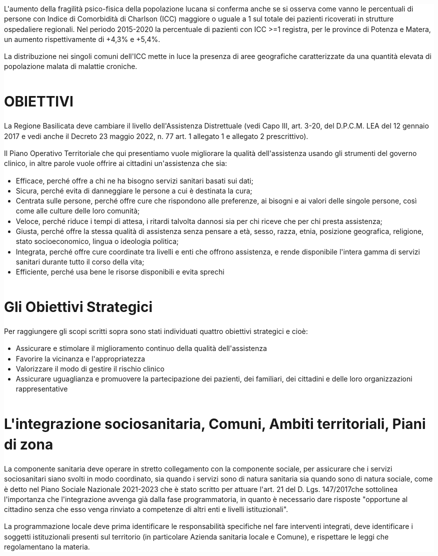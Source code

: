 L'aumento della fragilità psico-fisica della popolazione lucana si conferma anche se si osserva come vanno le percentuali di persone con Indice di Comorbidità di Charlson (ICC) maggiore o uguale a 1 sul totale dei pazienti ricoverati in strutture ospedaliere regionali. Nel periodo 2015-2020 la percentuale di pazienti con ICC >=1 registra, per le province di Potenza e Matera, un aumento rispettivamente di +4,3% e +5,4%. 

La distribuzione nei singoli comuni dell'ICC mette in luce la presenza di aree geografiche caratterizzate da una quantità elevata di popolazione malata di malattie croniche.

# OBIETTIVI
La Regione Basilicata deve cambiare il livello dell'Assistenza Distrettuale (vedi Capo III, art. 3-20, del D.P.C.M. LEA del 12 gennaio 2017 e vedi anche il Decreto 23 maggio 2022, n. 77 art. 1 allegato 1 e allegato 2 prescrittivo). 

Il Piano Operativo Territoriale che qui presentiamo vuole migliorare la qualità dell'assistenza usando gli strumenti del governo clinico, in altre parole vuole offrire ai cittadini un'assistenza che sia: 
- Efficace, perché offre a chi ne ha bisogno servizi sanitari basati sui dati; 
- Sicura, perché evita di danneggiare le persone a cui è destinata la cura;
- Centrata sulle persone, perché offre cure che rispondono alle preferenze, ai bisogni e ai valori delle singole persone, così come alle culture delle loro comunità; 
- Veloce, perché riduce i tempi di attesa, i ritardi talvolta dannosi sia per chi riceve che per chi presta assistenza;
- Giusta, perché offre la stessa qualità di assistenza senza pensare a età, sesso, razza, etnia, posizione geografica, religione, stato socioeconomico, lingua o ideologia politica; 
- Integrata, perché offre cure coordinate tra livelli e enti che offrono assistenza, e rende disponibile l'intera gamma di servizi sanitari durante tutto il corso della vita;
- Efficiente, perché usa bene le risorse disponibili e evita sprechi

# Gli Obiettivi Strategici 
Per raggiungere gli scopi scritti sopra sono stati individuati quattro obiettivi strategici e cioè:
- Assicurare e stimolare il miglioramento continuo della qualità dell'assistenza 
- Favorire la vicinanza e l'appropriatezza 
- Valorizzare il modo di gestire il rischio clinico 
- Assicurare uguaglianza e promuovere la partecipazione dei pazienti, dei familiari, dei cittadini e delle loro organizzazioni rappresentative

# L'integrazione sociosanitaria, Comuni, Ambiti territoriali, Piani di zona
La componente sanitaria deve operare in stretto collegamento con la componente sociale, per assicurare che i servizi sociosanitari siano svolti in modo coordinato, sia quando i servizi sono di natura sanitaria sia quando sono di natura sociale, come è detto nel Piano Sociale Nazionale 2021-2023 che è stato scritto per attuare l'art. 21 del D. Lgs. 147/2017che sottolinea l'importanza che l'integrazione avvenga già dalla fase programmatoria, in quanto è necessario dare risposte "opportune al cittadino senza che esso venga rinviato a competenze di altri enti e livelli istituzionali". 

La programmazione locale deve prima identificare le responsabilità specifiche nel fare interventi integrati, deve identificare i soggetti istituzionali presenti sul territorio (in particolare Azienda sanitaria locale e Comune), e rispettare le leggi che regolamentano la materia. 
